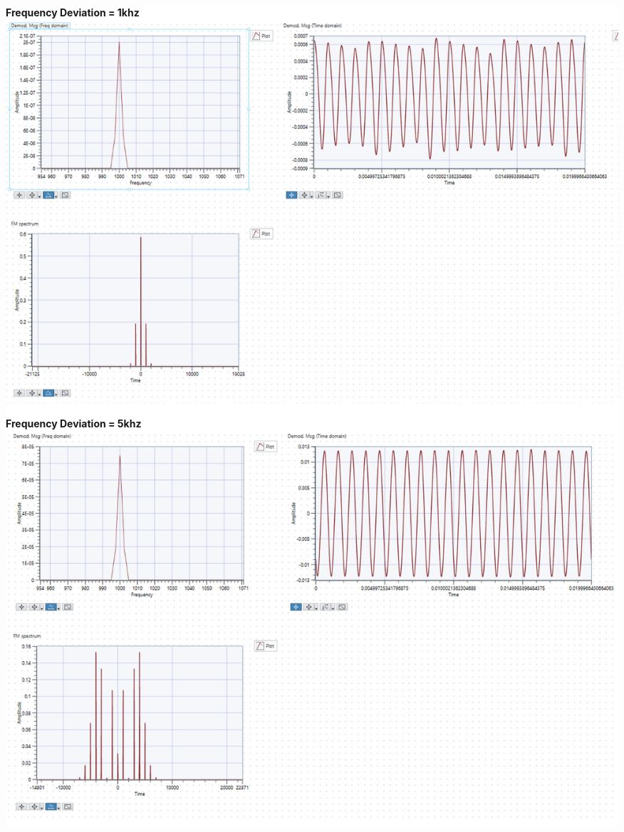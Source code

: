 **Frequency Deviation = 1khz**
![](task4delta1kCORRECTONE.png)

**Frequency Deviation = 5khz**
![](task4delta5k.png)
